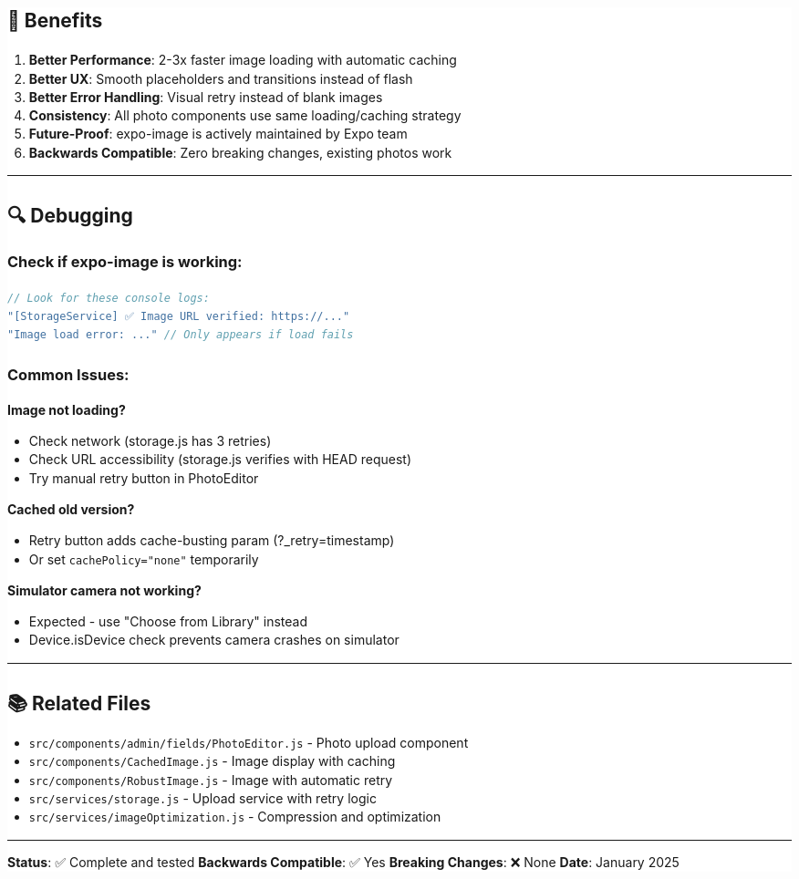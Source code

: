 
## 🎯 Benefits

1. **Better Performance**: 2-3x faster image loading with automatic caching
2. **Better UX**: Smooth placeholders and transitions instead of flash
3. **Better Error Handling**: Visual retry instead of blank images
4. **Consistency**: All photo components use same loading/caching strategy
5. **Future-Proof**: expo-image is actively maintained by Expo team
6. **Backwards Compatible**: Zero breaking changes, existing photos work

---

## 🔍 Debugging

### Check if expo-image is working:

```javascript
// Look for these console logs:
"[StorageService] ✅ Image URL verified: https://..."
"Image load error: ..." // Only appears if load fails
```

### Common Issues:

**Image not loading?**
- Check network (storage.js has 3 retries)
- Check URL accessibility (storage.js verifies with HEAD request)
- Try manual retry button in PhotoEditor

**Cached old version?**
- Retry button adds cache-busting param (?_retry=timestamp)
- Or set `cachePolicy="none"` temporarily

**Simulator camera not working?**
- Expected - use "Choose from Library" instead
- Device.isDevice check prevents camera crashes on simulator

---

## 📚 Related Files

- `src/components/admin/fields/PhotoEditor.js` - Photo upload component
- `src/components/CachedImage.js` - Image display with caching
- `src/components/RobustImage.js` - Image with automatic retry
- `src/services/storage.js` - Upload service with retry logic
- `src/services/imageOptimization.js` - Compression and optimization

---

**Status**: ✅ Complete and tested
**Backwards Compatible**: ✅ Yes
**Breaking Changes**: ❌ None
**Date**: January 2025
